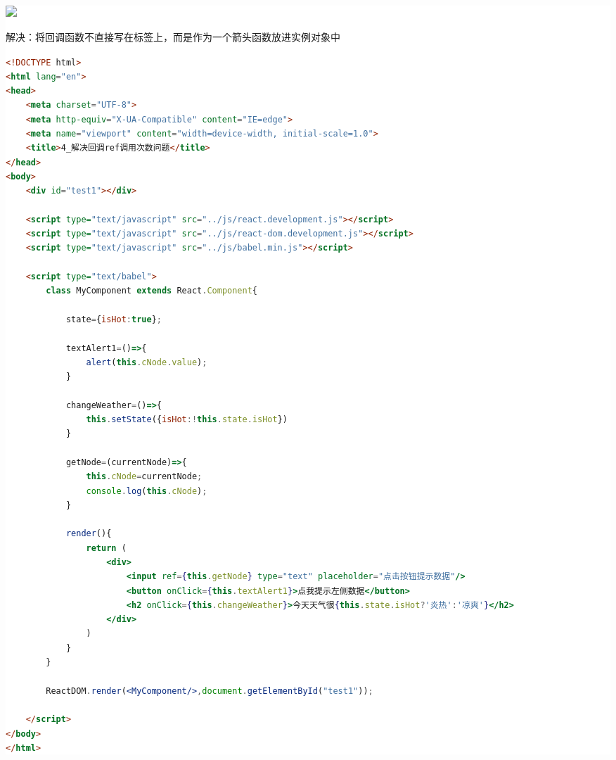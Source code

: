 ![](https://cdn.jsdelivr.net/gh/cloverfelix/image/image/20211002102256.png)

解决：将回调函数不直接写在标签上，而是作为一个箭头函数放进实例对象中

```html
<!DOCTYPE html>
<html lang="en">
<head>
    <meta charset="UTF-8">
    <meta http-equiv="X-UA-Compatible" content="IE=edge">
    <meta name="viewport" content="width=device-width, initial-scale=1.0">
    <title>4_解决回调ref调用次数问题</title>
</head>
<body>
    <div id="test1"></div>

    <script type="text/javascript" src="../js/react.development.js"></script>
    <script type="text/javascript" src="../js/react-dom.development.js"></script>
    <script type="text/javascript" src="../js/babel.min.js"></script>

    <script type="text/babel">
        class MyComponent extends React.Component{
            
            state={isHot:true};

            textAlert1=()=>{
                alert(this.cNode.value);
            }

            changeWeather=()=>{
                this.setState({isHot:!this.state.isHot})
            }

            getNode=(currentNode)=>{
                this.cNode=currentNode;
                console.log(this.cNode);
            }

            render(){
                return (
                    <div>
                        <input ref={this.getNode} type="text" placeholder="点击按钮提示数据"/>
                        <button onClick={this.textAlert1}>点我提示左侧数据</button>
                        <h2 onClick={this.changeWeather}>今天天气很{this.state.isHot?'炎热':'凉爽'}</h2>
                    </div>
                )
            }
        }

        ReactDOM.render(<MyComponent/>,document.getElementById("test1"));

    </script>
</body>
</html>
```
